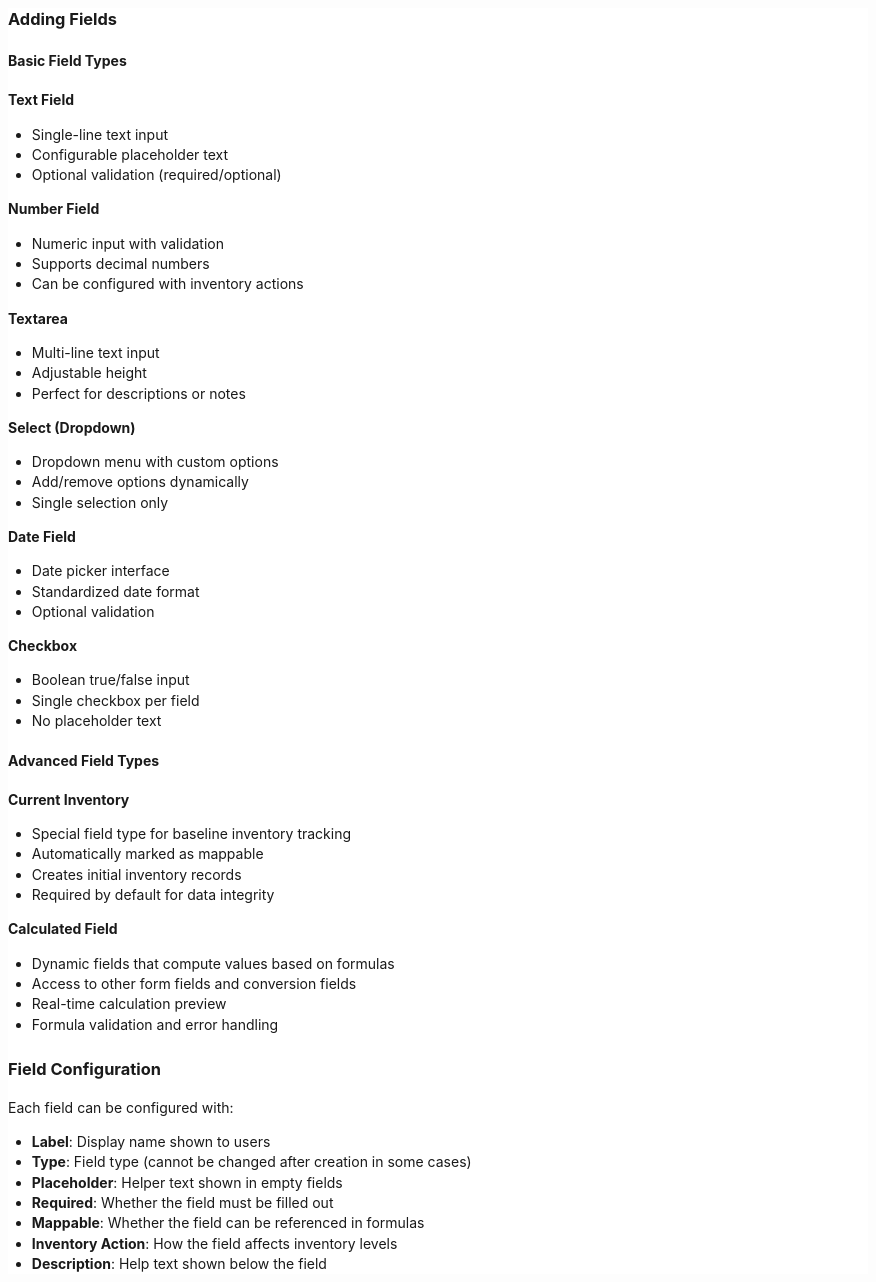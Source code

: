 ### Adding Fields

#### Basic Field Types

**Text Field**
- Single-line text input
- Configurable placeholder text
- Optional validation (required/optional)

**Number Field**
- Numeric input with validation
- Supports decimal numbers
- Can be configured with inventory actions

**Textarea**
- Multi-line text input
- Adjustable height
- Perfect for descriptions or notes

**Select (Dropdown)**
- Dropdown menu with custom options
- Add/remove options dynamically
- Single selection only

**Date Field**
- Date picker interface
- Standardized date format
- Optional validation

**Checkbox**
- Boolean true/false input
- Single checkbox per field
- No placeholder text

#### Advanced Field Types

**Current Inventory**
- Special field type for baseline inventory tracking
- Automatically marked as mappable
- Creates initial inventory records
- Required by default for data integrity

**Calculated Field**
- Dynamic fields that compute values based on formulas
- Access to other form fields and conversion fields
- Real-time calculation preview
- Formula validation and error handling

### Field Configuration

Each field can be configured with:

- **Label**: Display name shown to users
- **Type**: Field type (cannot be changed after creation in some cases)
- **Placeholder**: Helper text shown in empty fields
- **Required**: Whether the field must be filled out
- **Mappable**: Whether the field can be referenced in formulas
- **Inventory Action**: How the field affects inventory levels
- **Description**: Help text shown below the field
